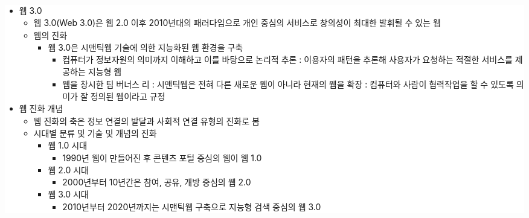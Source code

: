 - 웹 3.0
  - 웹 3.0(Web 3.0)은 웹 2.0 이후 2010년대의 패러다임으로 개인 중심의 서비스로 창의성이 최대한 발휘될 수 있는 웹
  - 웹의 진화
    - 웹 3.0은 시맨틱웹 기술에 의한 지능화된 웹 환경을 구축
      - 컴퓨터가 정보자원의 의미까지 이해하고 이를 바탕으로 논리적 추론
        : 이용자의 패턴을 추론해 사용자가 요청하는 적절한 서비스를 제공하는 지능형 웹
      - 웹을 창시한 팀 버너스 리
        : 시맨틱웹은 전혀 다른 새로운 웹이 아니라 현재의 웹을 확장
        : 컴퓨터와 사람이 협력작업을 할 수 있도록 의미가 잘 정의된 웹이라고 규정
- 웹 진화 개념
  - 웹 진화의 축은 정보 연결의 발달과 사회적 연결 유형의 진화로 봄
  - 시대별 분류 및 기술 및 개념의 진화
    - 웹 1.0 시대
      - 1990년 웹이 만들어진 후 콘텐츠 포털 중심의 웹이 웹 1.0
    - 웹 2.0 시대
      - 2000년부터 10년간은 참여, 공유, 개방 중심의 웹 2.0
    - 웹 3.0 시대
      - 2010년부터 2020년까지는 시맨틱웹 구축으로 지능형 검색 중심의 웹 3.0
